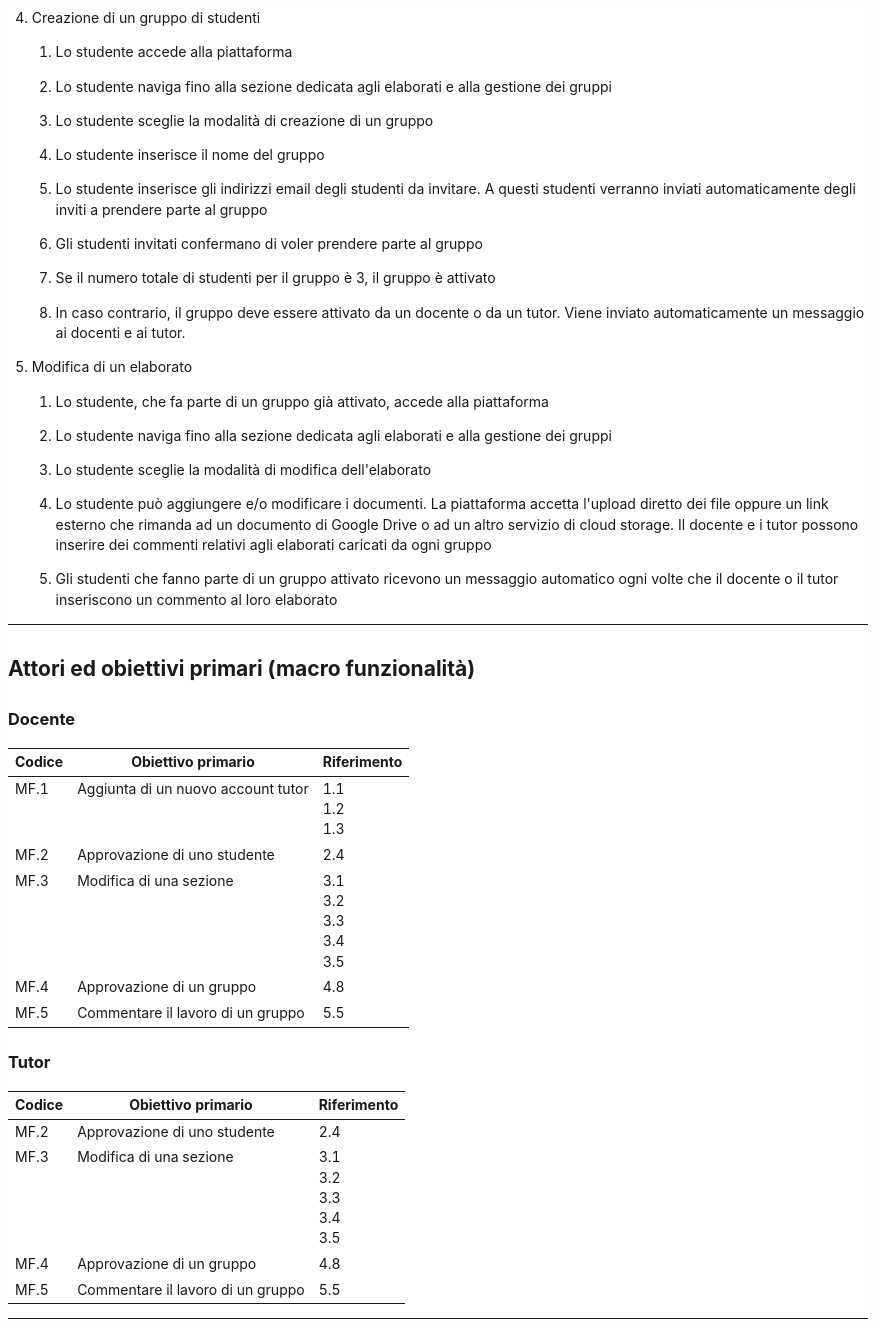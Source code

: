 4.   Creazione di un gruppo di studenti

     1.  Lo studente accede alla piattaforma

     2.  Lo studente naviga fino alla sezione dedicata agli elaborati e alla gestione dei gruppi

     3.  Lo studente sceglie la modalità di creazione di un gruppo

     4.  Lo studente inserisce il nome del gruppo

     5.  Lo studente inserisce gli indirizzi email degli studenti da invitare. A questi studenti verranno inviati automaticamente degli inviti a prendere parte al gruppo

     6.  Gli studenti invitati confermano di voler prendere parte al gruppo

     7.  Se il numero totale di studenti per il gruppo è 3, il gruppo è attivato

     8.  In caso contrario, il gruppo deve essere attivato da un docente o da un tutor. Viene inviato automaticamente un messaggio ai docenti e ai tutor.

5.   Modifica di un elaborato

     1.  Lo studente, che fa parte di un gruppo già attivato, accede alla piattaforma

     2.  Lo studente naviga fino alla sezione dedicata agli elaborati e alla gestione dei gruppi

     3.  Lo studente sceglie la modalità di modifica dell'elaborato

     4.  Lo studente può aggiungere e/o modificare i documenti. La piattaforma accetta l'upload diretto dei file oppure un link esterno che rimanda ad un documento di Google Drive o ad un altro servizio di cloud storage. Il docente e i tutor possono inserire dei commenti relativi agli elaborati caricati da ogni gruppo

     5.  Gli studenti che fanno parte di un gruppo attivato ricevono un messaggio automatico ogni volte che il docente o il tutor inseriscono un commento al loro elaborato

---
## Attori ed obiettivi primari (macro funzionalità)

### Docente

| Codice | Obiettivo primario                 | Riferimento                             |
| ------ | ---------------------------------- | --------------------------------------- |
| MF.1   | Aggiunta di un nuovo account tutor | 1.1<br />1.2<br />1.3                   |
| MF.2   | Approvazione di uno studente       | 2.4                                     |
| MF.3   | Modifica di una sezione            | 3.1<br />3.2<br />3.3<br />3.4<br />3.5 |
| MF.4   | Approvazione di un gruppo          | 4.8                                     |
| MF.5   | Commentare il lavoro di un gruppo  | 5.5                                     |

### Tutor

| Codice | Obiettivo primario                | Riferimento                             |
| ------ | --------------------------------- | --------------------------------------- |
| MF.2   | Approvazione di uno studente      | 2.4                                     |
| MF.3   | Modifica di una sezione           | 3.1<br />3.2<br />3.3<br />3.4<br />3.5 |
| MF.4   | Approvazione di un gruppo         | 4.8                                     |
| MF.5   | Commentare il lavoro di un gruppo | 5.5                                     |

---